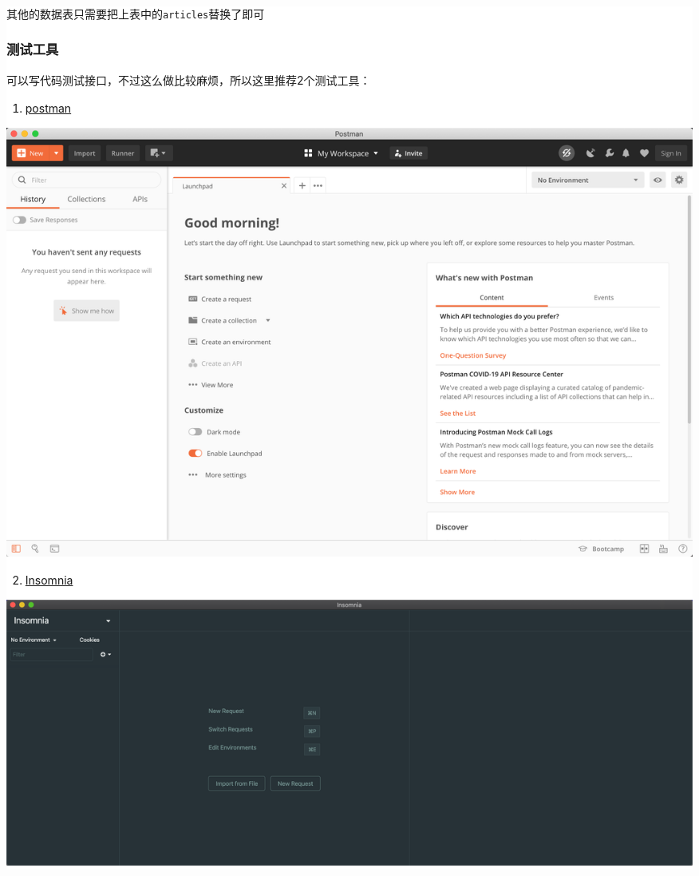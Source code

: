 其他的数据表只需要把上表中的`articles`替换了即可



### 测试工具

可以写代码测试接口，不过这么做比较麻烦，所以这里推荐2个测试工具：

1. [postman](https://www.postman.com/)

![image-20200420111753379](README.assets/image-20200420111753379.png)

2. [Insomnia](https://insomnia.rest/)

![image-20200420111835305](README.assets/image-20200420111835305.png)
